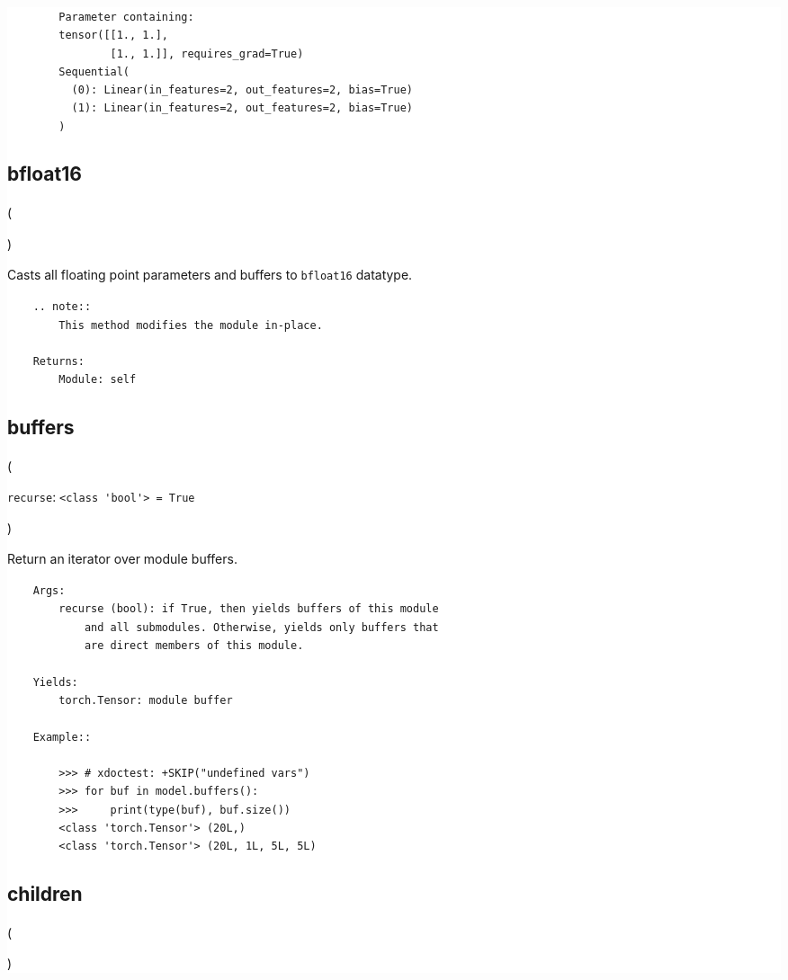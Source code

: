             Parameter containing:
            tensor([[1., 1.],
                    [1., 1.]], requires_grad=True)
            Sequential(
              (0): Linear(in_features=2, out_features=2, bias=True)
              (1): Linear(in_features=2, out_features=2, bias=True)
            )

        

## bfloat16

(

)

Casts all floating point parameters and buffers to ``bfloat16`` datatype.

        .. note::
            This method modifies the module in-place.

        Returns:
            Module: self
        

## buffers

(

`recurse`: `<class 'bool'> = True`

)

Return an iterator over module buffers.

        Args:
            recurse (bool): if True, then yields buffers of this module
                and all submodules. Otherwise, yields only buffers that
                are direct members of this module.

        Yields:
            torch.Tensor: module buffer

        Example::

            >>> # xdoctest: +SKIP("undefined vars")
            >>> for buf in model.buffers():
            >>>     print(type(buf), buf.size())
            <class 'torch.Tensor'> (20L,)
            <class 'torch.Tensor'> (20L, 1L, 5L, 5L)

        

## children

(

)
